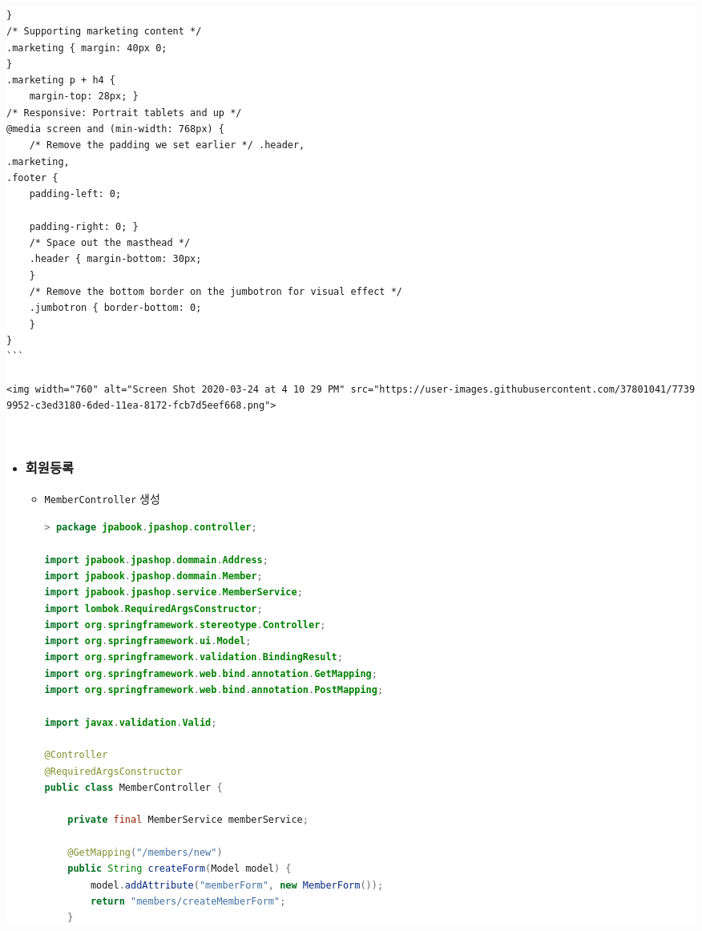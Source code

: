     }
    /* Supporting marketing content */
    .marketing { margin: 40px 0;
    }
    .marketing p + h4 {
        margin-top: 28px; }
    /* Responsive: Portrait tablets and up */
    @media screen and (min-width: 768px) {
        /* Remove the padding we set earlier */ .header,
    .marketing,
    .footer {
        padding-left: 0;
    
        padding-right: 0; }
        /* Space out the masthead */
        .header { margin-bottom: 30px;
        }
        /* Remove the bottom border on the jumbotron for visual effect */
        .jumbotron { border-bottom: 0;
        } 
    }
    ```

    <img width="760" alt="Screen Shot 2020-03-24 at 4 10 29 PM" src="https://user-images.githubusercontent.com/37801041/77399952-c3ed3180-6ded-11ea-8172-fcb7d5eef668.png">

  <br>

- ### 회원등록

  - `MemberController` 생성

    ```java
    > package jpabook.jpashop.controller;
    
    import jpabook.jpashop.dommain.Address;
    import jpabook.jpashop.dommain.Member;
    import jpabook.jpashop.service.MemberService;
    import lombok.RequiredArgsConstructor;
    import org.springframework.stereotype.Controller;
    import org.springframework.ui.Model;
    import org.springframework.validation.BindingResult;
    import org.springframework.web.bind.annotation.GetMapping;
    import org.springframework.web.bind.annotation.PostMapping;
    
    import javax.validation.Valid;
    
    @Controller
    @RequiredArgsConstructor
    public class MemberController {
    
        private final MemberService memberService;
    
        @GetMapping("/members/new")
        public String createForm(Model model) {
            model.addAttribute("memberForm", new MemberForm());
            return "members/createMemberForm";
        }
    